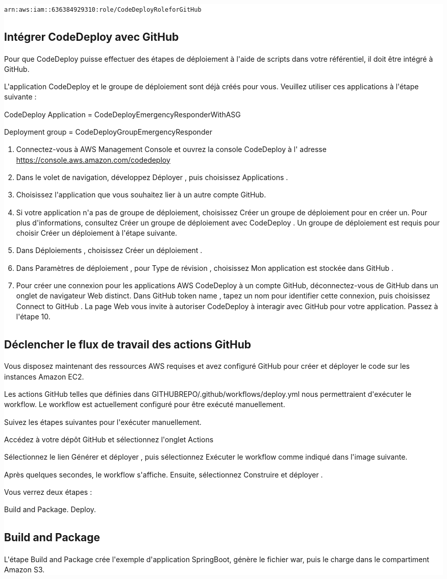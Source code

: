     arn:aws:iam::636384929310:role/CodeDeployRoleforGitHub

## Intégrer CodeDeploy avec GitHub
Pour que CodeDeploy puisse effectuer des étapes de déploiement à l'aide de scripts dans votre référentiel, il doit être intégré à GitHub.

L'application CodeDeploy et le groupe de déploiement sont déjà créés pour vous. Veuillez utiliser ces applications à l'étape suivante :

CodeDeploy Application = CodeDeployEmergencyResponderWithASG

Deployment group = CodeDeployGroupEmergencyResponder

1. Connectez-vous à AWS Management Console et ouvrez la console CodeDeploy à l' adresse https://console.aws.amazon.com/codedeploy

2. Dans le volet de navigation, développez Déployer , puis choisissez Applications .

3. Choisissez l'application que vous souhaitez lier à un autre compte GitHub.

4. Si votre application n'a pas de groupe de déploiement, choisissez Créer un groupe de déploiement pour en créer un. Pour plus d'informations, consultez Créer un groupe de déploiement avec CodeDeploy . Un groupe de déploiement est requis pour choisir Créer un déploiement à l'étape suivante.

5. Dans Déploiements , choisissez Créer un déploiement .

6. Dans Paramètres de déploiement , pour Type de révision , choisissez Mon application est stockée dans GitHub .

7. Pour créer une connexion pour les applications AWS CodeDeploy à un compte GitHub, déconnectez-vous de GitHub dans un onglet de navigateur Web distinct. Dans GitHub token name , tapez un nom pour identifier cette connexion, puis choisissez Connect to GitHub . La page Web vous invite à autoriser CodeDeploy à interagir avec GitHub pour votre application. Passez à l'étape 10.



## Déclencher le flux de travail des actions GitHub

Vous disposez maintenant des ressources AWS requises et avez configuré GitHub pour créer et déployer le code sur les instances Amazon EC2.

Les actions GitHub telles que définies dans  GITHUBREPO/.github/workflows/deploy.yml nous permettraient d'exécuter le workflow. Le workflow est actuellement configuré pour être exécuté manuellement.

Suivez les étapes suivantes pour l'exécuter manuellement.

Accédez à votre dépôt GitHub et sélectionnez l'onglet Actions

Sélectionnez le lien Générer et déployer , puis sélectionnez Exécuter le workflow comme indiqué dans l'image suivante.

Après quelques secondes, le workflow s'affiche. Ensuite, sélectionnez Construire et déployer .

Vous verrez deux étapes :

Build and Package.
Deploy.


## Build and Package
L'étape Build and Package crée l'exemple d'application SpringBoot, génère le fichier war, puis le charge dans le compartiment Amazon S3.
